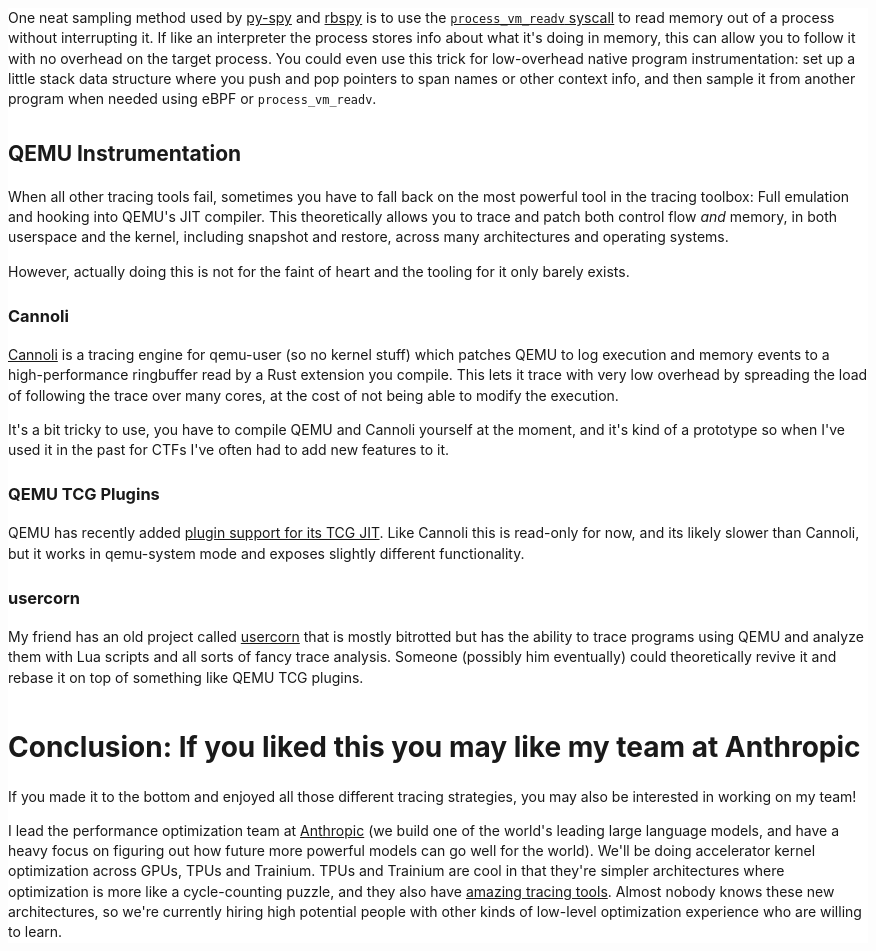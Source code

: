 One neat sampling method used by [py-spy](https://github.com/benfred/py-spy) and [rbspy](https://rbspy.github.io/) is to use the [`process_vm_readv` syscall](https://man7.org/linux/man-pages/man2/process_vm_readv.2.html) to read memory out of a process without interrupting it. If like an interpreter the process stores info about what it's doing in memory, this can allow you to follow it with no overhead on the target process. You could even use this trick for low-overhead native program instrumentation: set up a little stack data structure where you push and pop pointers to span names or other context info, and then sample it from another program when needed using eBPF or `process_vm_readv`.

## QEMU Instrumentation

When all other tracing tools fail, sometimes you have to fall back on the most powerful tool in the tracing toolbox: Full emulation and hooking into QEMU's JIT compiler. This theoretically allows you to trace and patch both control flow *and* memory, in both userspace and the kernel, including snapshot and restore, across many architectures and operating systems.

However, actually doing this is not for the faint of heart and the tooling for it only barely exists.

### Cannoli

[Cannoli](https://github.com/MarginResearch/cannoli) is a tracing engine for qemu-user (so no kernel stuff) which patches QEMU to log execution and memory events to a high-performance ringbuffer read by a Rust extension you compile. This lets it trace with very low overhead by spreading the load of following the trace over many cores, at the cost of not being able to modify the execution.

It's a bit tricky to use, you have to compile QEMU and Cannoli yourself at the moment, and it's kind of a prototype so when I've used it in the past for CTFs I've often had to add new features to it.

### QEMU TCG Plugins

QEMU has recently added [plugin support for its TCG JIT](https://www.qemu.org/docs/master/devel/tcg-plugins.html). Like Cannoli this is read-only for now, and its likely slower than Cannoli, but it works in qemu-system mode and exposes slightly different functionality.

### usercorn

My friend has an old project called [usercorn](https://github.com/lunixbochs/usercorn) that is mostly bitrotted but has the ability to trace programs using QEMU and analyze them with Lua scripts and all sorts of fancy trace analysis. Someone (possibly him eventually) could theoretically revive it and rebase it on top of something like QEMU TCG plugins.

# Conclusion: If you liked this you may like my team at Anthropic

If you made it to the bottom and enjoyed all those different tracing strategies, you may also be interested in working on my team!

I lead the performance optimization team at [Anthropic](https://www.anthropic.com/) (we build one of the world's leading large language models, and have a heavy focus on figuring out how future more powerful models can go well for the world). We'll be doing accelerator kernel optimization across GPUs, TPUs and Trainium. TPUs and Trainium are cool in that they're simpler architectures where optimization is more like a cycle-counting puzzle, and they also have [amazing tracing tools](https://awsdocs-neuron.readthedocs-hosted.com/en/latest/tools/neuron-sys-tools/neuron-profile-user-guide.html). Almost nobody knows these new architectures, so we're currently hiring high potential people with other kinds of low-level optimization experience who are willing to learn.
